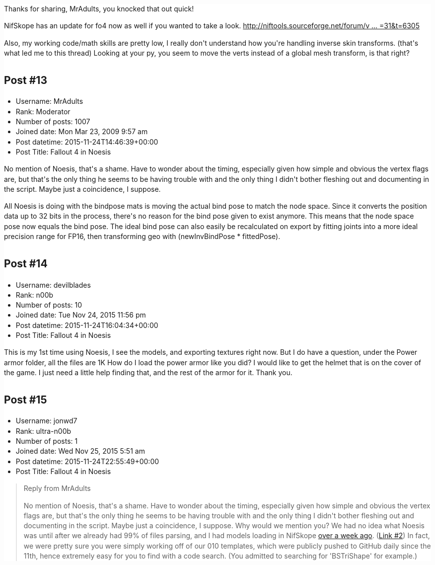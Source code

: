 Thanks for sharing, MrAdults, you knocked that out quick!

NifSkope has an update for fo4 now as well if you wanted to take a look.
[http://niftools.sourceforge.net/forum/v ... =31&t=6305](http://niftools.sourceforge.net/forum/viewtopic.php?f=31&t=6305)

Also, my working code/math skills are pretty low, I really don't understand how you're handling inverse skin transforms. (that's what led me to this thread) Looking at your py, you seem to move the verts instead of a global mesh transform, is that right?
## Post #13
- Username: MrAdults
- Rank: Moderator
- Number of posts: 1007
- Joined date: Mon Mar 23, 2009 9:57 am
- Post datetime: 2015-11-24T14:46:39+00:00
- Post Title: Fallout 4 in Noesis

No mention of Noesis, that's a shame. Have to wonder about the timing, especially given how simple and obvious the vertex flags are, but that's the only thing he seems to be having trouble with and the only thing I didn't bother fleshing out and documenting in the script. Maybe just a coincidence, I suppose.

All Noesis is doing with the bindpose mats is moving the actual bind pose to match the node space. Since it converts the position data up to 32 bits in the process, there's no reason for the bind pose given to exist anymore. This means that the node space pose now equals the bind pose. The ideal bind pose can also easily be recalculated on export by fitting joints into a more ideal precision range for FP16, then transforming geo with (newInvBindPose * fittedPose).
## Post #14
- Username: devilblades
- Rank: n00b
- Number of posts: 10
- Joined date: Tue Nov 24, 2015 11:56 pm
- Post datetime: 2015-11-24T16:04:34+00:00
- Post Title: Fallout 4 in Noesis

This is my 1st time using Noesis, I see the models, and exporting textures right now. But I do have a question, under the Power armor folder, all the files are 1K  How do I load the power armor like you did? I would like to get the helmet that is on the cover of the game. I just need a little help finding that, and the rest of the armor for it. Thank you.
## Post #15
- Username: jonwd7
- Rank: ultra-n00b
- Number of posts: 1
- Joined date: Wed Nov 25, 2015 5:51 am
- Post datetime: 2015-11-24T22:55:49+00:00
- Post Title: Fallout 4 in Noesis

> Reply from MrAdults
>
> No mention of Noesis, that's a shame. Have to wonder about the timing, especially given how simple and obvious the vertex flags are, but that's the only thing he seems to be having trouble with and the only thing I didn't bother fleshing out and documenting in the script. Maybe just a coincidence, I suppose.
Why would we mention you?  We had no idea what Noesis was until after we already had 99% of files parsing, and I had models loading in NifSkope [over a week ago](http://afkmods.iguanadons.net/index.php?/topic/4136-nifskope-20-dev/?p=158077). ([Link #2](http://niftools.sourceforge.net/forum/viewtopic.php?f=10&t=6295#p31864))   In fact, we were pretty sure you were simply working off of our 010 templates, which were publicly pushed to GitHub daily since the 11th, hence extremely easy for you to find with a code search.  (You admitted to searching for 'BSTriShape' for example.) 
